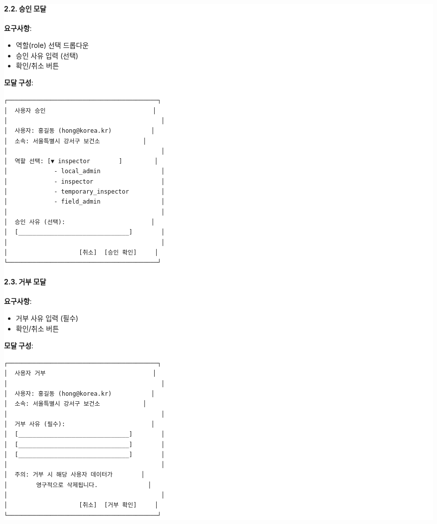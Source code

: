 #### 2.2. 승인 모달

**요구사항**:
- 역할(role) 선택 드롭다운
- 승인 사유 입력 (선택)
- 확인/취소 버튼

**모달 구성**:
```
┌──────────────────────────────────────────┐
│  사용자 승인                              │
│                                           │
│  사용자: 홍길동 (hong@korea.kr)           │
│  소속: 서울특별시 강서구 보건소            │
│                                           │
│  역할 선택: [▼ inspector        ]         │
│             - local_admin                 │
│             - inspector                   │
│             - temporary_inspector         │
│             - field_admin                 │
│                                           │
│  승인 사유 (선택):                        │
│  [_______________________________]        │
│                                           │
│                    [취소]  [승인 확인]     │
└──────────────────────────────────────────┘
```

#### 2.3. 거부 모달

**요구사항**:
- 거부 사유 입력 (필수)
- 확인/취소 버튼

**모달 구성**:
```
┌──────────────────────────────────────────┐
│  사용자 거부                              │
│                                           │
│  사용자: 홍길동 (hong@korea.kr)           │
│  소속: 서울특별시 강서구 보건소            │
│                                           │
│  거부 사유 (필수):                        │
│  [_______________________________]        │
│  [_______________________________]        │
│  [_______________________________]        │
│                                           │
│  주의: 거부 시 해당 사용자 데이터가        │
│        영구적으로 삭제됩니다.              │
│                                           │
│                    [취소]  [거부 확인]     │
└──────────────────────────────────────────┘
```
